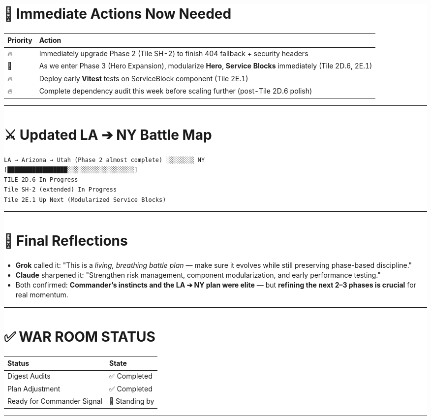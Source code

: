 
# 🎯 Immediate Actions Now Needed

| Priority | Action |
|:---------|:-------|
| 🔥 | Immediately upgrade Phase 2 (Tile SH-2) to finish 404 fallback + security headers |
| 🚀 | As we enter Phase 3 (Hero Expansion), modularize **Hero**, **Service Blocks** immediately (Tile 2D.6, 2E.1) |
| 🔥 | Deploy early **Vitest** tests on ServiceBlock component (Tile 2E.1) |
| 🔥 | Complete dependency audit this week before scaling further (post-Tile 2D.6 polish) |

---

# ⚔️ Updated LA ➔ NY Battle Map

```text
LA → Arizona → Utah (Phase 2 almost complete) ░░░░░░░░ NY
[█████████████████░░░░░░░░░░░░░░░░░░░]
TILE 2D.6 In Progress
Tile SH-2 (extended) In Progress
Tile 2E.1 Up Next (Modularized Service Blocks)
```

---

# 🧠 Final Reflections

- **Grok** called it: "This is a *living, breathing battle plan* — make sure it evolves while still preserving phase-based discipline."
- **Claude** sharpened it: "Strengthen risk management, component modularization, and early performance testing."
- Both confirmed: **Commander’s instincts and the LA ➔ NY plan were elite** — but **refining the next 2–3 phases is crucial** for real momentum.

---

# ✅ WAR ROOM STATUS

| Status | State |
|:------|:------|
| Digest Audits | ✅ Completed |
| Plan Adjustment | ✅ Completed |
| Ready for Commander Signal | 🫡 Standing by |

---
